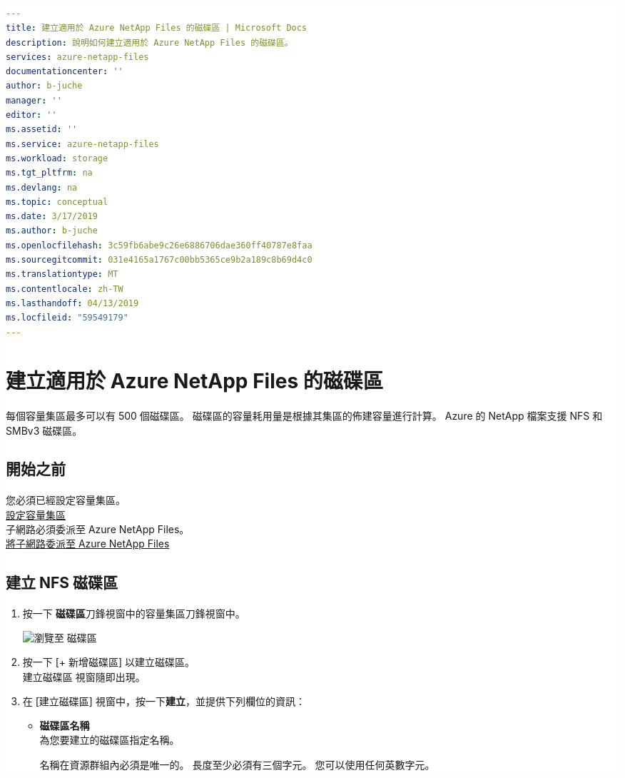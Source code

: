 ```yaml
---
title: 建立適用於 Azure NetApp Files 的磁碟區 | Microsoft Docs
description: 說明如何建立適用於 Azure NetApp Files 的磁碟區。
services: azure-netapp-files
documentationcenter: ''
author: b-juche
manager: ''
editor: ''
ms.assetid: ''
ms.service: azure-netapp-files
ms.workload: storage
ms.tgt_pltfrm: na
ms.devlang: na
ms.topic: conceptual
ms.date: 3/17/2019
ms.author: b-juche
ms.openlocfilehash: 3c59fb6abe9c26e6886706dae360ff40787e8faa
ms.sourcegitcommit: 031e4165a1767c00bb5365ce9b2a189c8b69d4c0
ms.translationtype: MT
ms.contentlocale: zh-TW
ms.lasthandoff: 04/13/2019
ms.locfileid: "59549179"
---
```

# <a name="create-a-volume-for-azure-netapp-files"></a>建立適用於 Azure NetApp Files 的磁碟區

每個容量集區最多可以有 500 個磁碟區。 磁碟區的容量耗用量是根據其集區的佈建容量進行計算。 Azure 的 NetApp 檔案支援 NFS 和 SMBv3 磁碟區。 

## <a name="before-you-begin"></a>開始之前 
您必須已經設定容量集區。   
[設定容量集區](azure-netapp-files-set-up-capacity-pool.md)   
子網路必須委派至 Azure NetApp Files。  
[將子網路委派至 Azure NetApp Files](azure-netapp-files-delegate-subnet.md)

## <a name="create-an-nfs-volume"></a>建立 NFS 磁碟區

1.  按一下 **磁碟區**刀鋒視窗中的容量集區刀鋒視窗中。 

    ![瀏覽至 磁碟區](../media/azure-netapp-files/azure-netapp-files-navigate-to-volumes.png)

2.  按一下 [+ 新增磁碟區] 以建立磁碟區。  
    建立磁碟區 視窗隨即出現。

3.  在 [建立磁碟區] 視窗中，按一下**建立**，並提供下列欄位的資訊：   
    * **磁碟區名稱**      
        為您要建立的磁碟區指定名稱。   

        名稱在資源群組內必須是唯一的。 長度至少必須有三個字元。  您可以使用任何英數字元。
